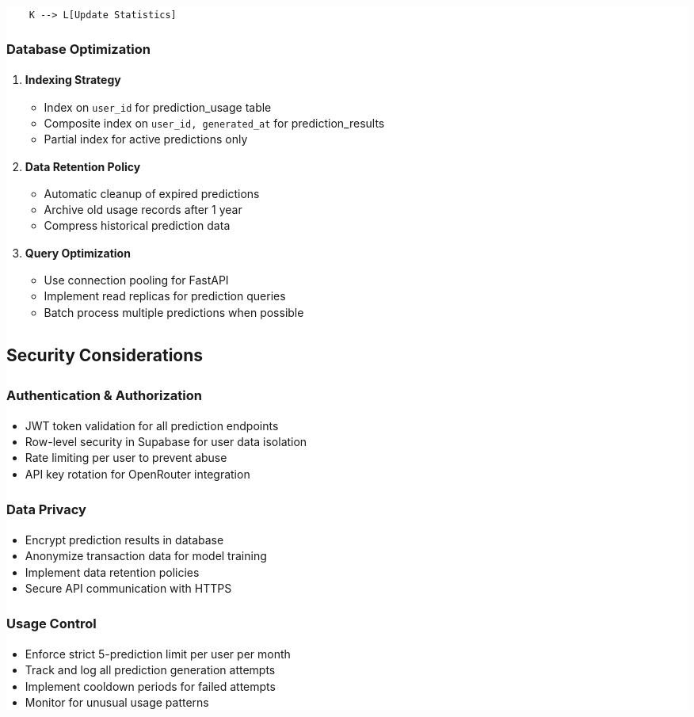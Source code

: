 ```mermaid
    K --> L[Update Statistics]
```

### Database Optimization

1. **Indexing Strategy**
   - Index on `user_id` for prediction_usage table
   - Composite index on `user_id, generated_at` for prediction_results
   - Partial index for active predictions only

2. **Data Retention Policy**
   - Automatic cleanup of expired predictions
   - Archive old usage records after 1 year
   - Compress historical prediction data

3. **Query Optimization**
   - Use connection pooling for FastAPI
   - Implement read replicas for prediction queries
   - Batch process multiple predictions when possible

## Security Considerations

### Authentication & Authorization
- JWT token validation for all prediction endpoints
- Row-level security in Supabase for user data isolation
- Rate limiting per user to prevent abuse
- API key rotation for OpenRouter integration

### Data Privacy
- Encrypt prediction results in database
- Anonymize transaction data for model training
- Implement data retention policies
- Secure API communication with HTTPS

### Usage Control
- Enforce strict 5-prediction limit per user per month
- Track and log all prediction generation attempts
- Implement cooldown periods for failed attempts
- Monitor for unusual usage patterns